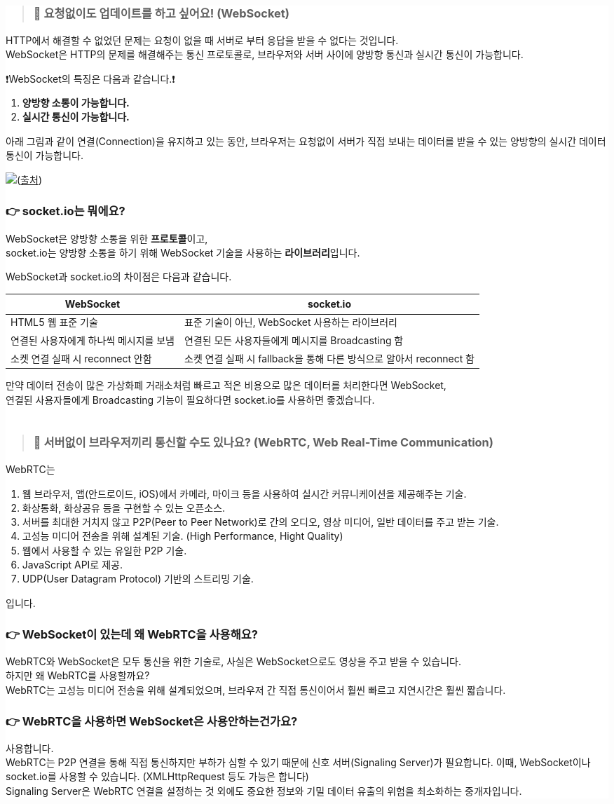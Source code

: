 > ### 🙋 요청없이도 업데이트를 하고 싶어요! (WebSocket)
HTTP에서 해결할 수 없었던 문제는 요청이 없을 때 서버로 부터 응답을 받을 수 없다는 것입니다.  
WebSocket은 HTTP의 문제를 해결해주는 통신 프로토콜로, 브라우저와 서버 사이에 양방향 통신과 실시간 통신이 가능합니다.  

❗WebSocket의 특징은 다음과 같습니다.❗
1) **양방향 소통이 가능합니다.** 
2) **실시간 통신이 가능합니다.**  

아래 그림과 같이 연결(Connection)을 유지하고 있는 동안, 브라우저는 요청없이 서버가 직접 보내는 데이터를 받을 수 있는 양방향의 실시간 데이터 통신이 가능합니다.


![](image/websocket.png)([출처](https://blog.scaleway.com/iot-hub-what-use-case-for-websockets/))


### 👉 socket.io는 뭐에요?
WebSocket은 양방향 소통을 위한 **프로토콜**이고,  
socket.io는 양방향 소통을 하기 위해 WebSocket 기술을 사용하는 **라이브러리**입니다.

WebSocket과 socket.io의 차이점은 다음과 같습니다.

WebSocket      | socket.io
----------------|------------   
HTML5 웹 표준 기술           | 표준 기술이 아닌, WebSocket 사용하는 라이브러리         
연결된 사용자에게 하나씩 메시지를 보냄           | 연결된 모든 사용자들에게 메시지를 Broadcasting 함        
소켓 연결 실패 시 reconnect 안함        | 소켓 연결 실패 시 fallback을 통해 다른 방식으로 알아서 reconnect 함

만약 데이터 전송이 많은 가상화폐 거래소처럼 빠르고 적은 비용으로 많은 데이터를 처리한다면 WebSocket,  
연결된 사용자들에게 Broadcasting 기능이 필요하다면 socket.io를 사용하면 좋겠습니다.
#

> ### 🙋 서버없이 브라우저끼리 통신할 수도 있나요? (WebRTC, Web Real-Time Communication)
WebRTC는 
1) 웹 브라우저, 앱(안드로이드, iOS)에서 카메라, 마이크 등을 사용하여 실시간 커뮤니케이션을 제공해주는 기술.
2) 화상통화, 화상공유 등을 구현할 수 있는 오픈소스.
3) 서버를 최대한 거치지 않고 P2P(Peer to Peer Network)로 간의 오디오, 영상 미디어, 일반 데이터를 주고 받는 기술.
4) 고성능 미디어 전송을 위해 설계된 기술. (High Performance, Hight Quality)
5) 웹에서 사용할 수 있는 유일한 P2P 기술.
6) JavaScript API로 제공.
7) UDP(User Datagram Protocol) 기반의 스트리밍 기술.

입니다.
###

###  👉 WebSocket이 있는데 왜 WebRTC을 사용해요?
WebRTC와 WebSocket은 모두 통신을 위한 기술로, 사실은 WebSocket으로도 영상을 주고 받을 수 있습니다.  
하지만 왜 WebRTC를 사용할까요?  
WebRTC는 고성능 미디어 전송을 위해 설계되었으며, 브라우저 간 직접 통신이어서 훨씬 빠르고 지연시간은 훨씬 짧습니다.
###

###  👉 WebRTC을 사용하면 WebSocket은 사용안하는건가요? 
사용합니다.  
WebRTC는 P2P 연결을 통해 직접 통신하지만 부하가 심할 수 있기 때문에 신호 서버(Signaling Server)가 필요합니다. 이때, WebSocket이나 socket.io를 사용할 수 있습니다. (XMLHttpRequest 등도 가능은 합니다)  
Signaling Server은 WebRTC 연결을 설정하는 것 외에도 중요한 정보와 기밀 데이터 유출의 위험을 최소화하는 중개자입니다.
